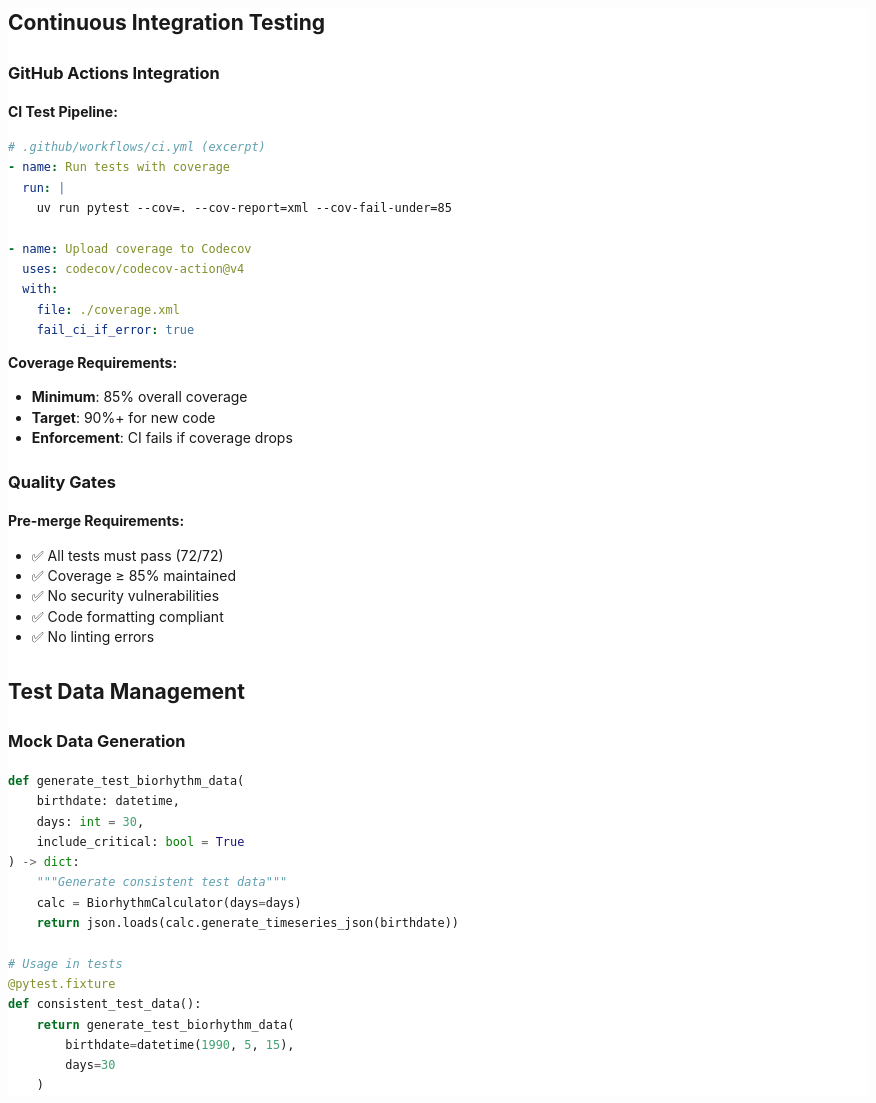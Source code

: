 ## Continuous Integration Testing

### GitHub Actions Integration

**CI Test Pipeline:**
```yaml
# .github/workflows/ci.yml (excerpt)
- name: Run tests with coverage
  run: |
    uv run pytest --cov=. --cov-report=xml --cov-fail-under=85
    
- name: Upload coverage to Codecov
  uses: codecov/codecov-action@v4
  with:
    file: ./coverage.xml
    fail_ci_if_error: true
```

**Coverage Requirements:**
- **Minimum**: 85% overall coverage
- **Target**: 90%+ for new code
- **Enforcement**: CI fails if coverage drops

### Quality Gates

**Pre-merge Requirements:**
- ✅ All tests must pass (72/72)
- ✅ Coverage ≥ 85% maintained
- ✅ No security vulnerabilities
- ✅ Code formatting compliant
- ✅ No linting errors

## Test Data Management

### Mock Data Generation

```python
def generate_test_biorhythm_data(
    birthdate: datetime,
    days: int = 30,
    include_critical: bool = True
) -> dict:
    """Generate consistent test data"""
    calc = BiorhythmCalculator(days=days)
    return json.loads(calc.generate_timeseries_json(birthdate))

# Usage in tests
@pytest.fixture
def consistent_test_data():
    return generate_test_biorhythm_data(
        birthdate=datetime(1990, 5, 15),
        days=30
    )
```
